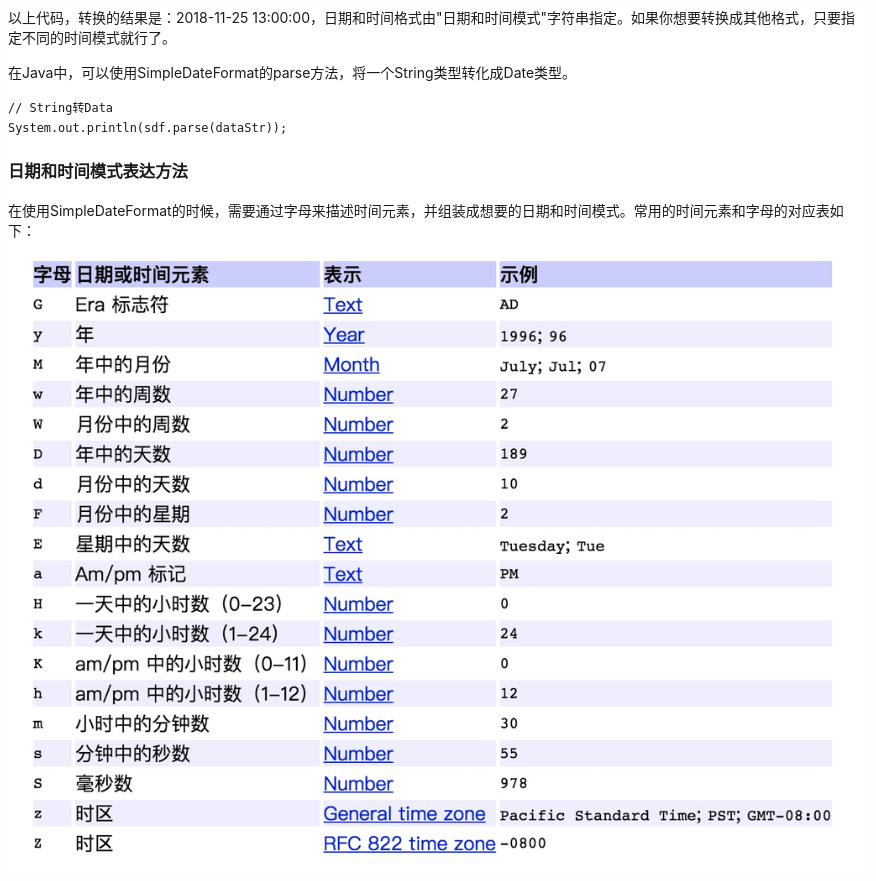 

以上代码，转换的结果是：2018-11-25 13:00:00，日期和时间格式由"日期和时间模式"字符串指定。如果你想要转换成其他格式，只要指定不同的时间模式就行了。



在Java中，可以使用SimpleDateFormat的parse方法，将一个String类型转化成Date类型。



```plain
// String转Data
System.out.println(sdf.parse(dataStr));
```



### 日期和时间模式表达方法


在使用SimpleDateFormat的时候，需要通过字母来描述时间元素，并组装成想要的日期和时间模式。常用的时间元素和字母的对应表如下：



![15431240092595.jpg](./img/oqG2PRsbkQlC-jnh/1733906124221-a22b5562-9e32-46f4-8a3f-c189bdd850e1-364691.jpeg)



